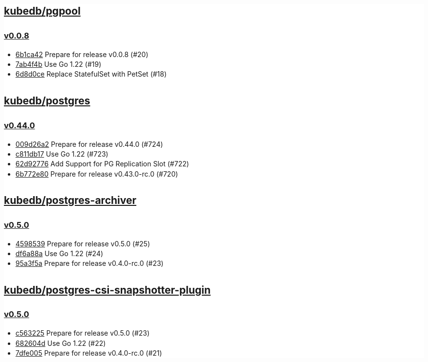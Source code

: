 

## [kubedb/pgpool](https://github.com/kubedb/pgpool)

### [v0.0.8](https://github.com/kubedb/pgpool/releases/tag/v0.0.8)

- [6b1ca42](https://github.com/kubedb/pgpool/commit/6b1ca42) Prepare for release v0.0.8 (#20)
- [7ab4f4b](https://github.com/kubedb/pgpool/commit/7ab4f4b) Use Go 1.22 (#19)
- [6d8d0ce](https://github.com/kubedb/pgpool/commit/6d8d0ce) Replace StatefulSet with PetSet (#18)



## [kubedb/postgres](https://github.com/kubedb/postgres)

### [v0.44.0](https://github.com/kubedb/postgres/releases/tag/v0.44.0)

- [009d26a2](https://github.com/kubedb/postgres/commit/009d26a27) Prepare for release v0.44.0 (#724)
- [c811db17](https://github.com/kubedb/postgres/commit/c811db175) Use Go 1.22 (#723)
- [62d92776](https://github.com/kubedb/postgres/commit/62d92776c) Add Support for PG Replication Slot (#722)
- [6b772e80](https://github.com/kubedb/postgres/commit/6b772e809) Prepare for release v0.43.0-rc.0 (#720)



## [kubedb/postgres-archiver](https://github.com/kubedb/postgres-archiver)

### [v0.5.0](https://github.com/kubedb/postgres-archiver/releases/tag/v0.5.0)

- [4598539](https://github.com/kubedb/postgres-archiver/commit/4598539) Prepare for release v0.5.0 (#25)
- [df6a88a](https://github.com/kubedb/postgres-archiver/commit/df6a88a) Use Go 1.22 (#24)
- [95a3f5a](https://github.com/kubedb/postgres-archiver/commit/95a3f5a) Prepare for release v0.4.0-rc.0 (#23)



## [kubedb/postgres-csi-snapshotter-plugin](https://github.com/kubedb/postgres-csi-snapshotter-plugin)

### [v0.5.0](https://github.com/kubedb/postgres-csi-snapshotter-plugin/releases/tag/v0.5.0)

- [c563225](https://github.com/kubedb/postgres-csi-snapshotter-plugin/commit/c563225) Prepare for release v0.5.0 (#23)
- [682604d](https://github.com/kubedb/postgres-csi-snapshotter-plugin/commit/682604d) Use Go 1.22 (#22)
- [7dfe005](https://github.com/kubedb/postgres-csi-snapshotter-plugin/commit/7dfe005) Prepare for release v0.4.0-rc.0 (#21)

